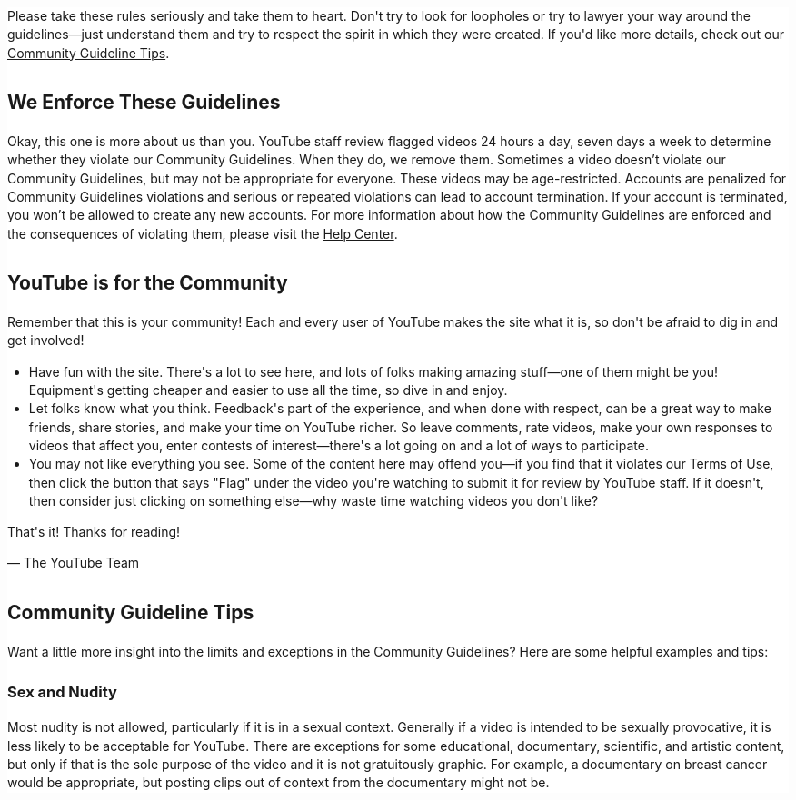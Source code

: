 
Please take these rules seriously and take them to heart. Don't try to look for loopholes or try to lawyer your way around the guidelines—just understand them and try to respect the spirit in which they were created. If you'd like more details, check out our [Community Guideline Tips](#tips).


## We Enforce These Guidelines


Okay, this one is more about us than you. YouTube staff review flagged videos 24 hours a day, seven days a week to determine whether they violate our Community Guidelines. When they do, we remove them. Sometimes a video doesn’t violate our Community Guidelines, but may not be appropriate for everyone. These videos may be age-restricted. Accounts are penalized for Community Guidelines violations and serious or repeated violations can lead to account termination. If your account is terminated, you won’t be allowed to create any new accounts. For more information about how the Community Guidelines are enforced and the consequences of violating them, please visit the [Help Center](//support.google.com/youtube/bin/answer.py?answer=92486&hl=en-US).


## YouTube is for the Community


Remember that this is your community! Each and every user of YouTube makes the site what it is, so don't be afraid to dig in and get involved!


* Have fun with the site. There's a lot to see here, and lots of folks making amazing stuff—one of them might be you! Equipment's getting cheaper and easier to use all the time, so dive in and enjoy.
* Let folks know what you think. Feedback's part of the experience, and when done with respect, can be a great way to make friends, share stories, and make your time on YouTube richer. So leave comments, rate videos, make your own responses to videos that affect you, enter contests of interest—there's a lot going on and a lot of ways to participate.
* You may not like everything you see. Some of the content here may offend you—if you find that it violates our Terms of Use, then click the button that says "Flag" under the video you're watching to submit it for review by YouTube staff. If it doesn't, then consider just clicking on something else—why waste time watching videos you don't like?


That's it! Thanks for reading!


— The YouTube Team


  

## Community Guideline Tips


Want a little more insight into the limits and exceptions in the Community Guidelines? Here are some helpful examples and tips:



### Sex and Nudity


Most nudity is not allowed, particularly if it is in a sexual context. Generally if a video is intended to be sexually provocative, it is less likely to be acceptable for YouTube. There are exceptions for some educational, documentary, scientific, and artistic content, but only if that is the sole purpose of the video and it is not gratuitously graphic. For example, a documentary on breast cancer would be appropriate, but posting clips out of context from the documentary might not be.
